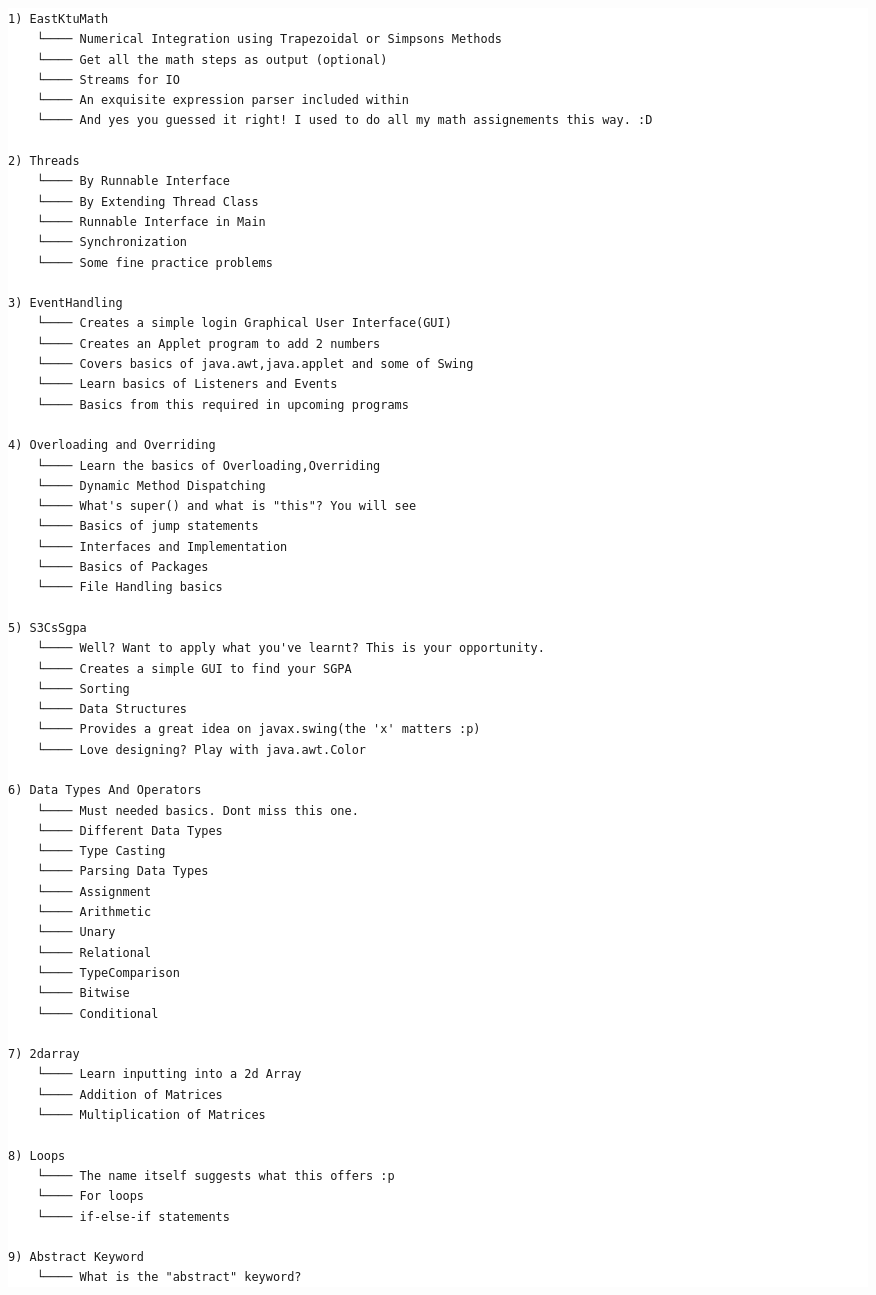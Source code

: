 ```
1) EastKtuMath
	└──── Numerical Integration using Trapezoidal or Simpsons Methods
	└──── Get all the math steps as output (optional)
	└──── Streams for IO 
	└──── An exquisite expression parser included within
	└──── And yes you guessed it right! I used to do all my math assignements this way. :D

2) Threads
	└──── By Runnable Interface 
	└──── By Extending Thread Class
	└──── Runnable Interface in Main
	└──── Synchronization
	└──── Some fine practice problems

3) EventHandling
	└──── Creates a simple login Graphical User Interface(GUI)
	└──── Creates an Applet program to add 2 numbers 
	└──── Covers basics of java.awt,java.applet and some of Swing
	└──── Learn basics of Listeners and Events
	└──── Basics from this required in upcoming programs

4) Overloading and Overriding
	└──── Learn the basics of Overloading,Overriding
	└──── Dynamic Method Dispatching 
	└──── What's super() and what is "this"? You will see
	└──── Basics of jump statements
	└──── Interfaces and Implementation
	└──── Basics of Packages
	└──── File Handling basics

5) S3CsSgpa      
	└──── Well? Want to apply what you've learnt? This is your opportunity. 
	└──── Creates a simple GUI to find your SGPA
	└──── Sorting 
	└──── Data Structures 
	└──── Provides a great idea on javax.swing(the 'x' matters :p) 
	└──── Love designing? Play with java.awt.Color

6) Data Types And Operators     
	└──── Must needed basics. Dont miss this one.  
	└──── Different Data Types  
	└──── Type Casting  
	└──── Parsing Data Types  
	└──── Assignment  
	└──── Arithmetic
	└──── Unary
	└──── Relational
	└──── TypeComparison 
	└──── Bitwise 
	└──── Conditional 

7) 2darray      
	└──── Learn inputting into a 2d Array 
	└──── Addition of Matrices 
	└──── Multiplication of Matrices 

8) Loops      
	└──── The name itself suggests what this offers :p 
	└──── For loops
	└──── if-else-if statements 

9) Abstract Keyword      
	└──── What is the "abstract" keyword? 
```